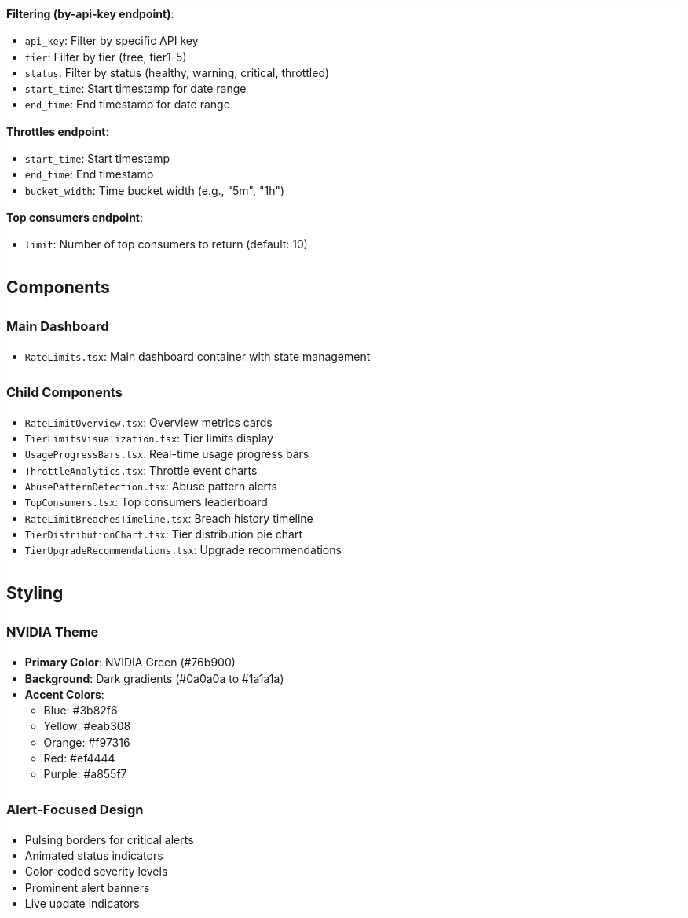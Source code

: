 **Filtering (by-api-key endpoint)**:
- `api_key`: Filter by specific API key
- `tier`: Filter by tier (free, tier1-5)
- `status`: Filter by status (healthy, warning, critical, throttled)
- `start_time`: Start timestamp for date range
- `end_time`: End timestamp for date range

**Throttles endpoint**:
- `start_time`: Start timestamp
- `end_time`: End timestamp
- `bucket_width`: Time bucket width (e.g., "5m", "1h")

**Top consumers endpoint**:
- `limit`: Number of top consumers to return (default: 10)

## Components

### Main Dashboard
- `RateLimits.tsx`: Main dashboard container with state management

### Child Components
- `RateLimitOverview.tsx`: Overview metrics cards
- `TierLimitsVisualization.tsx`: Tier limits display
- `UsageProgressBars.tsx`: Real-time usage progress bars
- `ThrottleAnalytics.tsx`: Throttle event charts
- `AbusePatternDetection.tsx`: Abuse pattern alerts
- `TopConsumers.tsx`: Top consumers leaderboard
- `RateLimitBreachesTimeline.tsx`: Breach history timeline
- `TierDistributionChart.tsx`: Tier distribution pie chart
- `TierUpgradeRecommendations.tsx`: Upgrade recommendations

## Styling

### NVIDIA Theme
- **Primary Color**: NVIDIA Green (#76b900)
- **Background**: Dark gradients (#0a0a0a to #1a1a1a)
- **Accent Colors**:
  - Blue: #3b82f6
  - Yellow: #eab308
  - Orange: #f97316
  - Red: #ef4444
  - Purple: #a855f7

### Alert-Focused Design
- Pulsing borders for critical alerts
- Animated status indicators
- Color-coded severity levels
- Prominent alert banners
- Live update indicators
